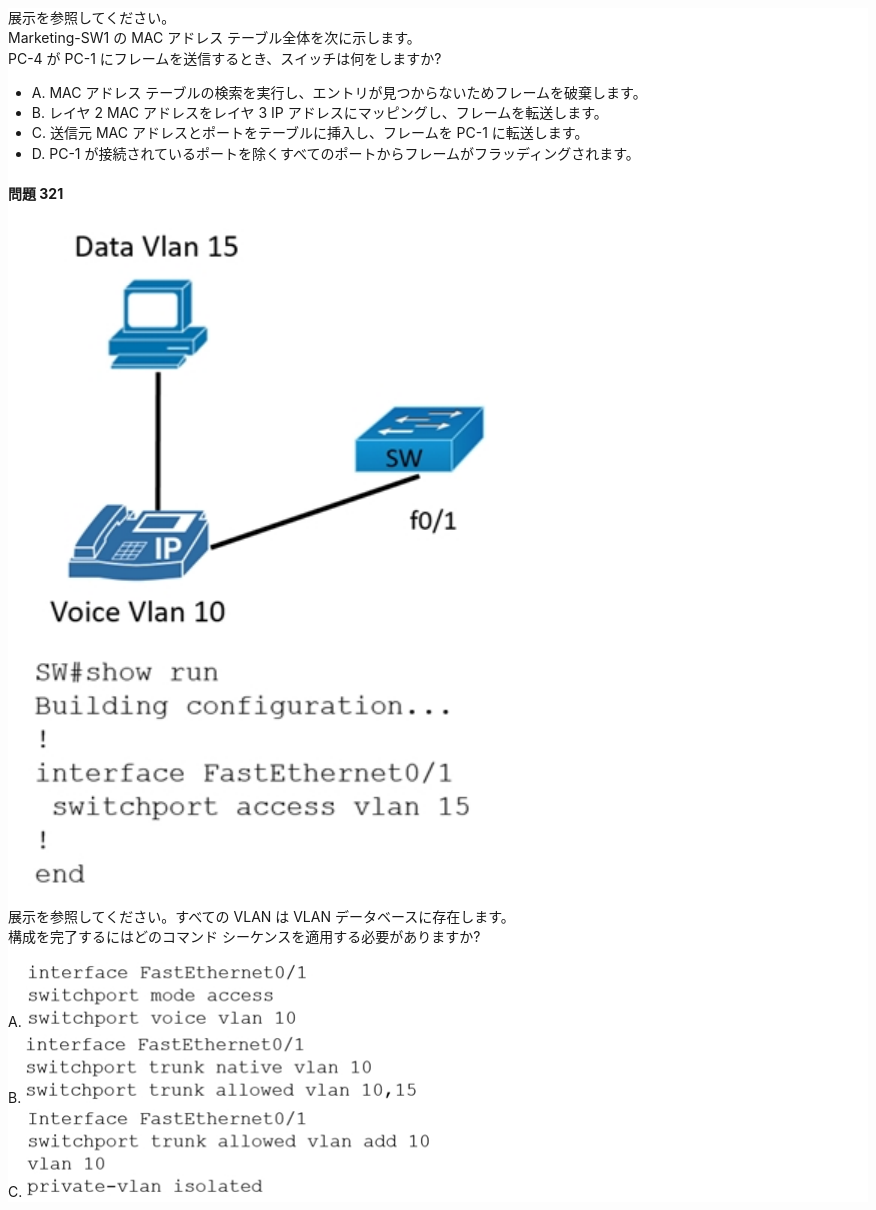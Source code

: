 展示を参照してください。  
Marketing-SW1 の MAC アドレス テーブル全体を次に示します。  
PC-4 が PC-1 にフレームを送信するとき、スイッチは何をしますか?

- A. MAC アドレス テーブルの検索を実行し、エントリが見つからないためフレームを破棄します。
- B. レイヤ 2 MAC アドレスをレイヤ 3 IP アドレスにマッピングし、フレームを転送します。
- C. 送信元 MAC アドレスとポートをテーブルに挿入し、フレームを PC-1 に転送します。
- D. PC-1 が接続されているポートを除くすべてのポートからフレームがフラッディングされます。

#### 問題 321
![img](img/321-1.png)

展示を参照してください。すべての VLAN は VLAN データベースに存在します。  
構成を完了するにはどのコマンド シーケンスを適用する必要がありますか?

A. ![img](img/321-2.png)  
B. ![img](img/321-3.png)  
C. ![img](img/321-4.png)  
